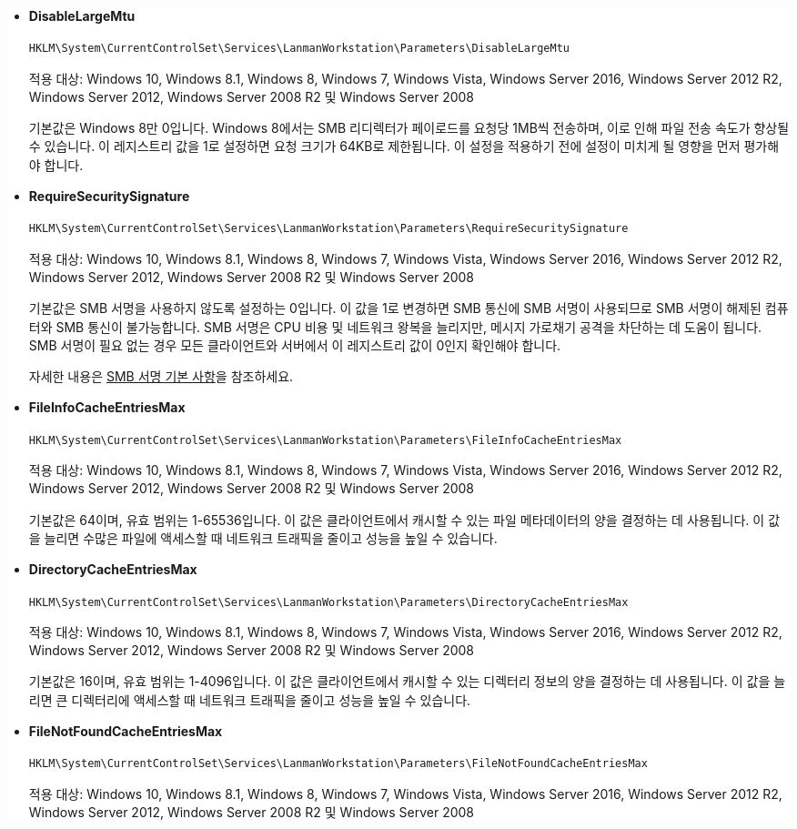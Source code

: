 -   **DisableLargeMtu**

    ```
    HKLM\System\CurrentControlSet\Services\LanmanWorkstation\Parameters\DisableLargeMtu
    ```

    적용 대상: Windows 10, Windows 8.1, Windows 8, Windows 7, Windows Vista, Windows Server 2016, Windows Server 2012 R2, Windows Server 2012, Windows Server 2008 R2 및 Windows Server 2008

    기본값은 Windows 8만 0입니다. Windows 8에서는 SMB 리디렉터가 페이로드를 요청당 1MB씩 전송하며, 이로 인해 파일 전송 속도가 향상될 수 있습니다. 이 레지스트리 값을 1로 설정하면 요청 크기가 64KB로 제한됩니다. 이 설정을 적용하기 전에 설정이 미치게 될 영향을 먼저 평가해야 합니다.

-   **RequireSecuritySignature**

    ```
    HKLM\System\CurrentControlSet\Services\LanmanWorkstation\Parameters\RequireSecuritySignature
    ```

    적용 대상: Windows 10, Windows 8.1, Windows 8, Windows 7, Windows Vista, Windows Server 2016, Windows Server 2012 R2, Windows Server 2012, Windows Server 2008 R2 및 Windows Server 2008

    기본값은 SMB 서명을 사용하지 않도록 설정하는 0입니다. 이 값을 1로 변경하면 SMB 통신에 SMB 서명이 사용되므로 SMB 서명이 해제된 컴퓨터와 SMB 통신이 불가능합니다. SMB 서명은 CPU 비용 및 네트워크 왕복을 늘리지만, 메시지 가로채기 공격을 차단하는 데 도움이 됩니다. SMB 서명이 필요 없는 경우 모든 클라이언트와 서버에서 이 레지스트리 값이 0인지 확인해야 합니다. 
    
    자세한 내용은 [SMB 서명 기본 사항](https://blogs.technet.microsoft.com/josebda/2010/12/01/the-basics-of-smb-signing-covering-both-smb1-and-smb2/)을 참조하세요.

-   **FileInfoCacheEntriesMax**

    ```
    HKLM\System\CurrentControlSet\Services\LanmanWorkstation\Parameters\FileInfoCacheEntriesMax
    ```

    적용 대상: Windows 10, Windows 8.1, Windows 8, Windows 7, Windows Vista, Windows Server 2016, Windows Server 2012 R2, Windows Server 2012, Windows Server 2008 R2 및 Windows Server 2008

    기본값은 64이며, 유효 범위는 1-65536입니다. 이 값은 클라이언트에서 캐시할 수 있는 파일 메타데이터의 양을 결정하는 데 사용됩니다. 이 값을 늘리면 수많은 파일에 액세스할 때 네트워크 트래픽을 줄이고 성능을 높일 수 있습니다.

-   **DirectoryCacheEntriesMax**

    ```
    HKLM\System\CurrentControlSet\Services\LanmanWorkstation\Parameters\DirectoryCacheEntriesMax
    ```

    적용 대상: Windows 10, Windows 8.1, Windows 8, Windows 7, Windows Vista, Windows Server 2016, Windows Server 2012 R2, Windows Server 2012, Windows Server 2008 R2 및 Windows Server 2008

    기본값은 16이며, 유효 범위는 1-4096입니다. 이 값은 클라이언트에서 캐시할 수 있는 디렉터리 정보의 양을 결정하는 데 사용됩니다. 이 값을 늘리면 큰 디렉터리에 액세스할 때 네트워크 트래픽을 줄이고 성능을 높일 수 있습니다.

-   **FileNotFoundCacheEntriesMax**

    ```
    HKLM\System\CurrentControlSet\Services\LanmanWorkstation\Parameters\FileNotFoundCacheEntriesMax
    ```

    적용 대상: Windows 10, Windows 8.1, Windows 8, Windows 7, Windows Vista, Windows Server 2016, Windows Server 2012 R2, Windows Server 2012, Windows Server 2008 R2 및 Windows Server 2008
